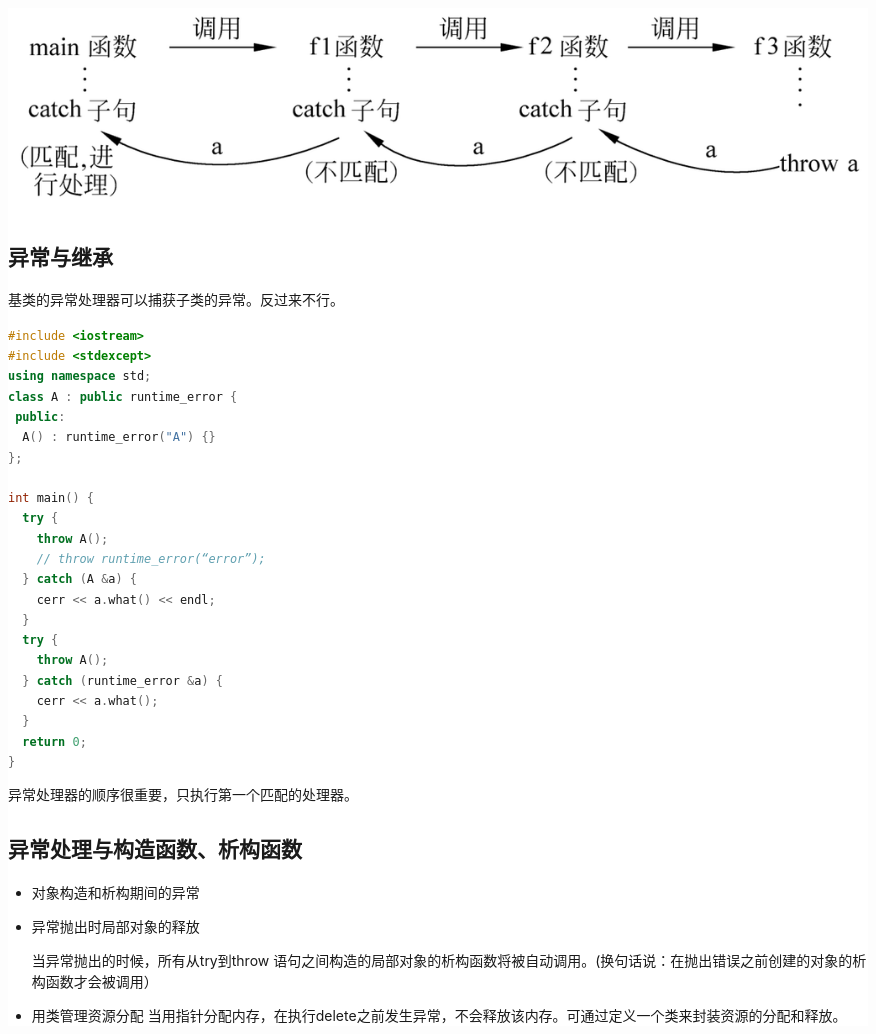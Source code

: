 ![img](./img/error-catch-03.png)

## 异常与继承

基类的异常处理器可以捕获子类的异常。反过来不行。

```cpp
#include <iostream>
#include <stdexcept>
using namespace std;
class A : public runtime_error {
 public:
  A() : runtime_error("A") {}
};

int main() {
  try {
    throw A();
    // throw runtime_error(“error”);
  } catch (A &a) {
    cerr << a.what() << endl;
  }
  try {
    throw A();
  } catch (runtime_error &a) {
    cerr << a.what();
  }
  return 0;
}
```

异常处理器的顺序很重要，只执行第一个匹配的处理器。

## 异常处理与构造函数、析构函数

- 对象构造和析构期间的异常

- 异常抛出时局部对象的释放 

  当异常抛出的时候，所有从try到throw 语句之间构造的局部对象的析构函数将被自动调用。(换句话说：在抛出错误之前创建的对象的析构函数才会被调用）

- 用类管理资源分配  当用指针分配内存，在执行delete之前发生异常，不会释放该内存。可通过定义一个类来封装资源的分配和释放。

